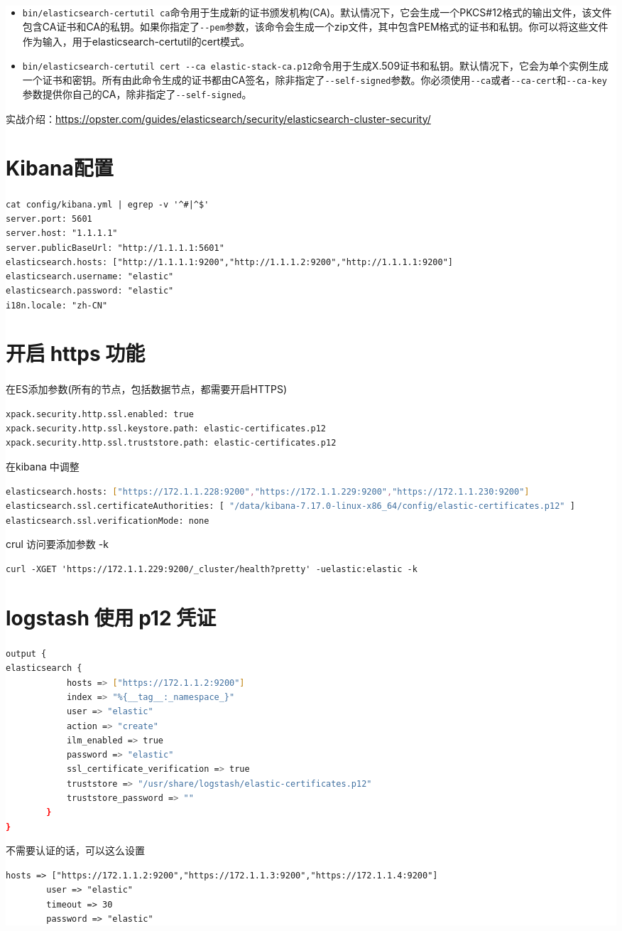 - `bin/elasticsearch-certutil ca`命令用于生成新的证书颁发机构(CA)。默认情况下，它会生成一个PKCS#12格式的输出文件，该文件包含CA证书和CA的私钥。如果你指定了`--pem`参数，该命令会生成一个zip文件，其中包含PEM格式的证书和私钥。你可以将这些文件作为输入，用于elasticsearch-certutil的cert模式。

- `bin/elasticsearch-certutil cert --ca elastic-stack-ca.p12`命令用于生成X.509证书和私钥。默认情况下，它会为单个实例生成一个证书和密钥。所有由此命令生成的证书都由CA签名，除非指定了`--self-signed`参数。你必须使用`--ca`或者`--ca-cert`和`--ca-key`参数提供你自己的CA，除非指定了`--self-signed`。

实战介绍：https://opster.com/guides/elasticsearch/security/elasticsearch-cluster-security/

# Kibana配置

```
cat config/kibana.yml | egrep -v '^#|^$'
server.port: 5601
server.host: "1.1.1.1"
server.publicBaseUrl: "http://1.1.1.1:5601"
elasticsearch.hosts: ["http://1.1.1.1:9200","http://1.1.1.2:9200","http://1.1.1.1:9200"]
elasticsearch.username: "elastic"
elasticsearch.password: "elastic"
i18n.locale: "zh-CN"
```

# 开启 https 功能
在ES添加参数(所有的节点，包括数据节点，都需要开启HTTPS)
```sh
xpack.security.http.ssl.enabled: true 
xpack.security.http.ssl.keystore.path: elastic-certificates.p12
xpack.security.http.ssl.truststore.path: elastic-certificates.p12
```
在kibana 中调整
```sh
elasticsearch.hosts: ["https://172.1.1.228:9200","https://172.1.1.229:9200","https://172.1.1.230:9200"]
elasticsearch.ssl.certificateAuthorities: [ "/data/kibana-7.17.0-linux-x86_64/config/elastic-certificates.p12" ]
elasticsearch.ssl.verificationMode: none
```
crul 访问要添加参数 -k
```
curl -XGET 'https://172.1.1.229:9200/_cluster/health?pretty' -uelastic:elastic -k
``````

# logstash 使用 p12 凭证
```sh
output {
elasticsearch {
            hosts => ["https://172.1.1.2:9200"]
            index => "%{__tag__:_namespace_}"
            user => "elastic"
            action => "create"
            ilm_enabled => true
            password => "elastic"
            ssl_certificate_verification => true
            truststore => "/usr/share/logstash/elastic-certificates.p12"
            truststore_password => ""
		} 
}
```
不需要认证的话，可以这么设置
```
hosts => ["https://172.1.1.2:9200","https://172.1.1.3:9200","https://172.1.1.4:9200"]
        user => "elastic"
        timeout => 30
        password => "elastic"
```